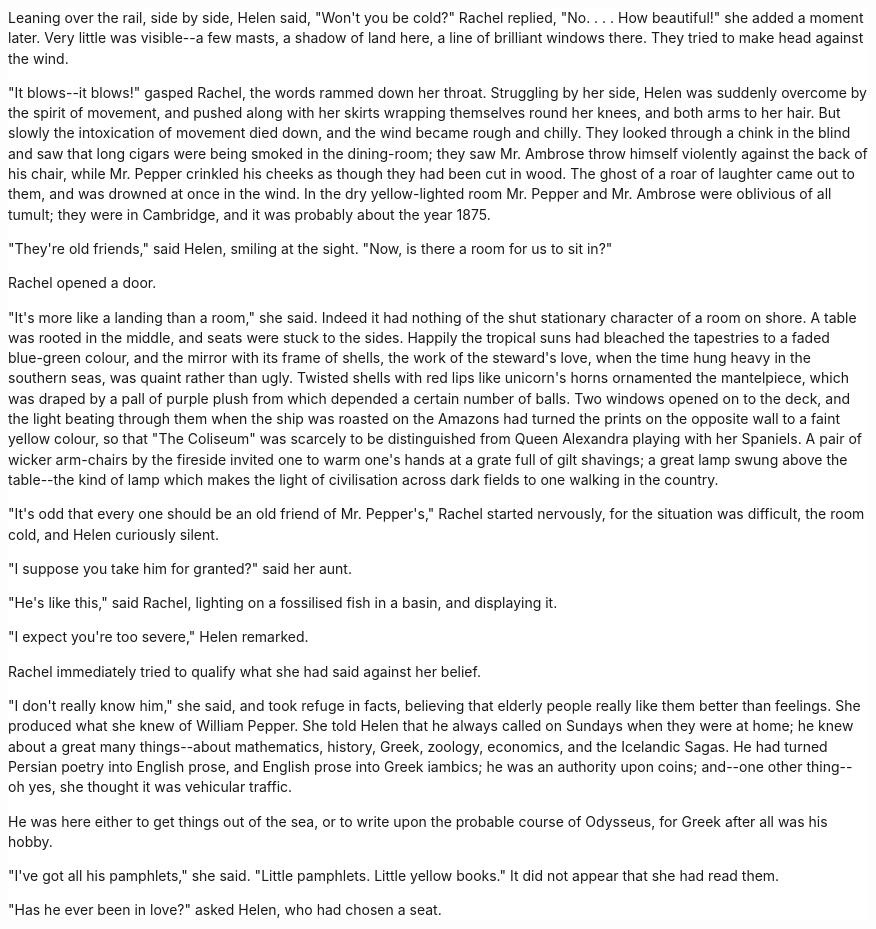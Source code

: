 Leaning over the rail, side by side, Helen said, "Won't you be cold?" Rachel replied, "No. . . . How beautiful!" she added a moment later. Very little was visible--a few masts, a shadow of land here, a line of brilliant windows there. They tried to make head against the wind.

"It blows--it blows!" gasped Rachel, the words rammed down her throat. Struggling by her side, Helen was suddenly overcome by the spirit of movement, and pushed along with her skirts wrapping themselves round her knees, and both arms to her hair. But slowly the intoxication of movement died down, and the wind became rough and chilly. They looked through a chink in the blind and saw that long cigars were being smoked in the dining-room; they saw Mr. Ambrose throw himself violently against the back of his chair, while Mr. Pepper crinkled his cheeks as though they had been cut in wood. The ghost of a roar of laughter came out to them, and was drowned at once in the wind. In the dry yellow-lighted room Mr. Pepper and Mr. Ambrose were oblivious of all tumult; they were in Cambridge, and it was probably about the year 1875.

"They're old friends," said Helen, smiling at the sight. "Now, is there a room for us to sit in?"

Rachel opened a door.

"It's more like a landing than a room," she said. Indeed it had nothing of the shut stationary character of a room on shore. A table was rooted in the middle, and seats were stuck to the sides. Happily the tropical suns had bleached the tapestries to a faded blue-green colour, and the mirror with its frame of shells, the work of the steward's love, when the time hung heavy in the southern seas, was quaint rather than ugly. Twisted shells with red lips like unicorn's horns ornamented the mantelpiece, which was draped by a pall of purple plush from which depended a certain number of balls. Two windows opened on to the deck, and the light beating through them when the ship was roasted on the Amazons had turned the prints on the opposite wall to a faint yellow colour, so that "The Coliseum" was scarcely to be distinguished from Queen Alexandra playing with her Spaniels. A pair of wicker arm-chairs by the fireside invited one to warm one's hands at a grate full of gilt shavings; a great lamp swung above the table--the kind of lamp which makes the light of civilisation across dark fields to one walking in the country.

"It's odd that every one should be an old friend of Mr. Pepper's," Rachel started nervously, for the situation was difficult, the room cold, and Helen curiously silent.

"I suppose you take him for granted?" said her aunt.

"He's like this," said Rachel, lighting on a fossilised fish in a basin, and displaying it.

"I expect you're too severe," Helen remarked.

Rachel immediately tried to qualify what she had said against her belief.

"I don't really know him," she said, and took refuge in facts, believing that elderly people really like them better than feelings. She produced what she knew of William Pepper. She told Helen that he always called on Sundays when they were at home; he knew about a great many things--about mathematics, history, Greek, zoology, economics, and the Icelandic Sagas. He had turned Persian poetry into English prose, and English prose into Greek iambics; he was an authority upon coins; and--one other thing--oh yes, she thought it was vehicular traffic.

He was here either to get things out of the sea, or to write upon the probable course of Odysseus, for Greek after all was his hobby.

"I've got all his pamphlets," she said. "Little pamphlets. Little yellow books." It did not appear that she had read them.

"Has he ever been in love?" asked Helen, who had chosen a seat.
